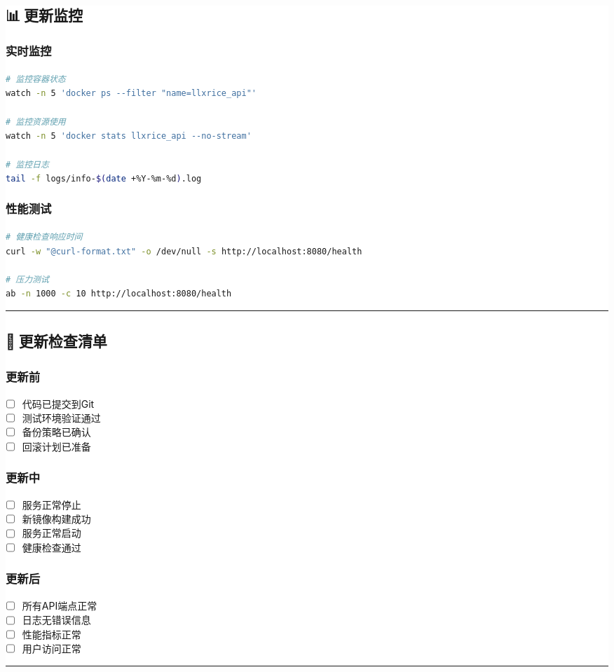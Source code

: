 
## 📊 更新监控

### 实时监控

```bash
# 监控容器状态
watch -n 5 'docker ps --filter "name=llxrice_api"'

# 监控资源使用
watch -n 5 'docker stats llxrice_api --no-stream'

# 监控日志
tail -f logs/info-$(date +%Y-%m-%d).log
```

### 性能测试

```bash
# 健康检查响应时间
curl -w "@curl-format.txt" -o /dev/null -s http://localhost:8080/health

# 压力测试
ab -n 1000 -c 10 http://localhost:8080/health
```

---

## 📝 更新检查清单

### 更新前

- [ ] 代码已提交到Git
- [ ] 测试环境验证通过
- [ ] 备份策略已确认
- [ ] 回滚计划已准备

### 更新中

- [ ] 服务正常停止
- [ ] 新镜像构建成功
- [ ] 服务正常启动
- [ ] 健康检查通过

### 更新后

- [ ] 所有API端点正常
- [ ] 日志无错误信息
- [ ] 性能指标正常
- [ ] 用户访问正常

---
